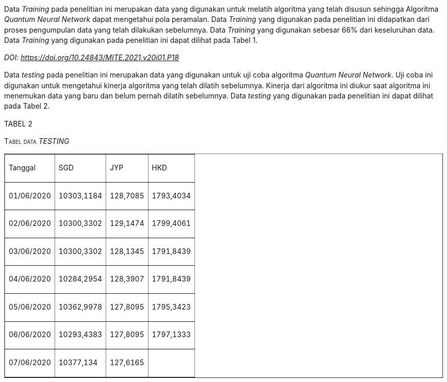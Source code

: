 <p><span class="font14">Data </span><span class="font14" style="font-style:italic;">Training</span><span class="font14"> pada penelitian ini merupakan data yang digunakan untuk melatih algoritma yang telah disusun sehingga Algoritma </span><span class="font14" style="font-style:italic;">Quantum Neural Network</span><span class="font14"> dapat mengetahui pola peramalan. Data </span><span class="font14" style="font-style:italic;">Training</span><span class="font14"> yang digunakan pada penelitian ini didapatkan dari proses pengumpulan data yang telah dilakukan sebelumnya. Data </span><span class="font14" style="font-style:italic;">Training</span><span class="font14"> yang digunakan sebesar 66% dari keseluruhan data. Data </span><span class="font14" style="font-style:italic;">Training </span><span class="font14">yang digunakan pada penelitian ini dapat dilihat pada Tabel 1.</span></p>
<p><span class="font14" style="font-style:italic;">DOI: </span><a href="https://doi.org/10.24843/MITE.2021.v20i01.P18"><span class="font14" style="font-style:italic;">https://doi.org/10.24843/MITE.2021.v20i01.P18</span></a></p>
<p><span class="font14">Data </span><span class="font14" style="font-style:italic;">testing</span><span class="font14"> pada penelitian ini merupakan data yang digunakan untuk uji coba algoritma </span><span class="font14" style="font-style:italic;">Quantum Neural Network</span><span class="font14">. Uji coba ini digunakan untuk mengetahui kinerja algoritma yang telah dilatih sebelumnya. Kinerja dari algoritma ini diukur saat algoritma ini menemukan data yang baru dan belum pernah dilatih sebelumnya. Data </span><span class="font14" style="font-style:italic;">testing</span><span class="font14"> yang digunakan pada penelitian ini dapat dilihat pada Tabel 2.</span></p>
<div>
<p><span class="font12">TABEL 2</span></p>
<p><span class="font14" style="font-variant:small-caps;">T</span><span class="font12" style="font-variant:small-caps;">abel data </span><span class="font11" style="font-style:italic;">TESTING</span></p>
<table border="1">
<tr><td style="vertical-align:bottom;">
<p><span class="font5">Tanggal</span></p></td><td style="vertical-align:bottom;">
<p><span class="font5">SGD</span></p></td><td style="vertical-align:bottom;">
<p><span class="font5">JYP</span></p></td><td style="vertical-align:bottom;">
<p><span class="font5">HKD</span></p></td></tr>
<tr><td style="vertical-align:bottom;">
<p><span class="font5">01/06/2020</span></p></td><td style="vertical-align:bottom;">
<p><span class="font5">10303,1184</span></p></td><td style="vertical-align:bottom;">
<p><span class="font5">128,7085</span></p></td><td style="vertical-align:bottom;">
<p><span class="font5">1793,4034</span></p></td></tr>
<tr><td style="vertical-align:bottom;">
<p><span class="font5">02/06/2020</span></p></td><td style="vertical-align:bottom;">
<p><span class="font5">10300,3302</span></p></td><td style="vertical-align:bottom;">
<p><span class="font5">129,1474</span></p></td><td style="vertical-align:bottom;">
<p><span class="font5">1799,4061</span></p></td></tr>
<tr><td style="vertical-align:bottom;">
<p><span class="font5">03/06/2020</span></p></td><td style="vertical-align:bottom;">
<p><span class="font5">10300,3302</span></p></td><td style="vertical-align:bottom;">
<p><span class="font5">128,1345</span></p></td><td style="vertical-align:bottom;">
<p><span class="font5">1791,8439</span></p></td></tr>
<tr><td style="vertical-align:bottom;">
<p><span class="font5">04/06/2020</span></p></td><td style="vertical-align:bottom;">
<p><span class="font5">10284,2954</span></p></td><td style="vertical-align:bottom;">
<p><span class="font5">128,3907</span></p></td><td style="vertical-align:bottom;">
<p><span class="font5">1791,8439</span></p></td></tr>
<tr><td style="vertical-align:bottom;">
<p><span class="font5">05/06/2020</span></p></td><td style="vertical-align:bottom;">
<p><span class="font5">10362,9978</span></p></td><td style="vertical-align:bottom;">
<p><span class="font5">127,8095</span></p></td><td style="vertical-align:bottom;">
<p><span class="font5">1795,3423</span></p></td></tr>
<tr><td style="vertical-align:bottom;">
<p><span class="font5">06/06/2020</span></p></td><td style="vertical-align:bottom;">
<p><span class="font5">10293,4383</span></p></td><td style="vertical-align:bottom;">
<p><span class="font5">127,8095</span></p></td><td style="vertical-align:bottom;">
<p><span class="font5">1797,1333</span></p></td></tr>
<tr><td style="vertical-align:bottom;">
<p><span class="font5">07/06/2020</span></p></td><td style="vertical-align:bottom;">
<p><span class="font5">10377,134</span></p></td><td style="vertical-align:bottom;">
<p><span class="font5">127,6165</span></p></td><td style="vertical-align:bottom;">